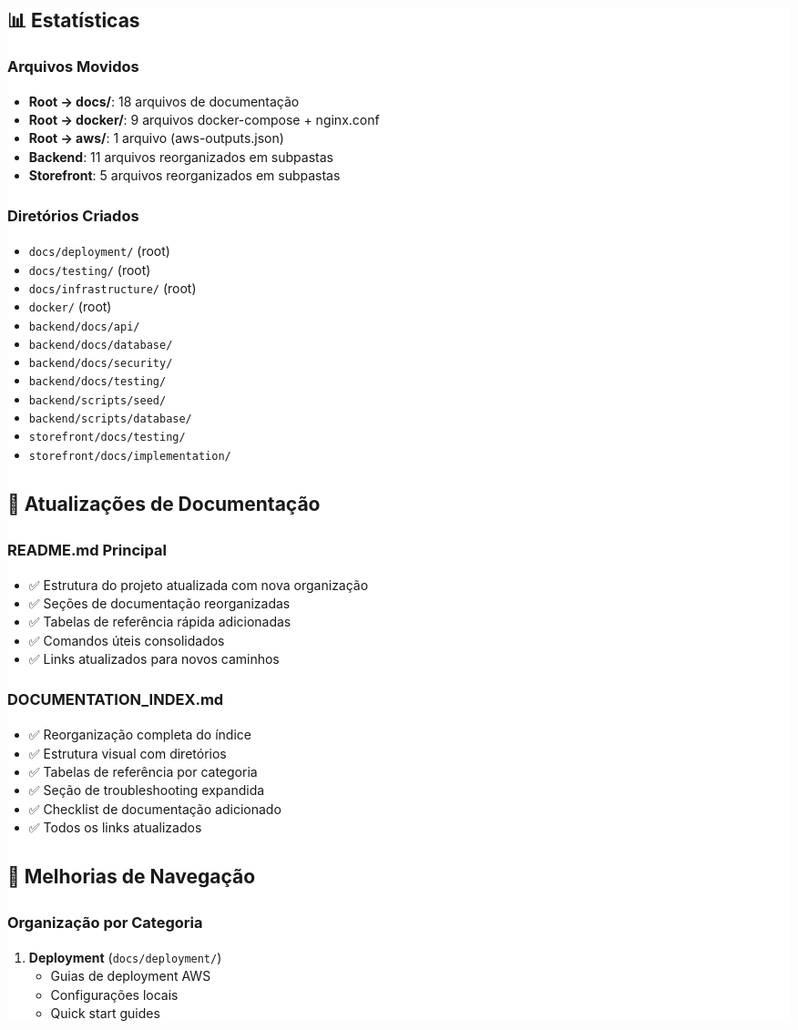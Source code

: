 ## 📊 Estatísticas

### Arquivos Movidos

- **Root → docs/**: 18 arquivos de documentação
- **Root → docker/**: 9 arquivos docker-compose + nginx.conf
- **Root → aws/**: 1 arquivo (aws-outputs.json)
- **Backend**: 11 arquivos reorganizados em subpastas
- **Storefront**: 5 arquivos reorganizados em subpastas

### Diretórios Criados

- `docs/deployment/` (root)
- `docs/testing/` (root)
- `docs/infrastructure/` (root)
- `docker/` (root)
- `backend/docs/api/`
- `backend/docs/database/`
- `backend/docs/security/`
- `backend/docs/testing/`
- `backend/scripts/seed/`
- `backend/scripts/database/`
- `storefront/docs/testing/`
- `storefront/docs/implementation/`

## 📝 Atualizações de Documentação

### README.md Principal

- ✅ Estrutura do projeto atualizada com nova organização
- ✅ Seções de documentação reorganizadas
- ✅ Tabelas de referência rápida adicionadas
- ✅ Comandos úteis consolidados
- ✅ Links atualizados para novos caminhos

### DOCUMENTATION_INDEX.md

- ✅ Reorganização completa do índice
- ✅ Estrutura visual com diretórios
- ✅ Tabelas de referência por categoria
- ✅ Seção de troubleshooting expandida
- ✅ Checklist de documentação adicionado
- ✅ Todos os links atualizados

## 🎨 Melhorias de Navegação

### Organização por Categoria

1. **Deployment** (`docs/deployment/`)
   - Guias de deployment AWS
   - Configurações locais
   - Quick start guides
